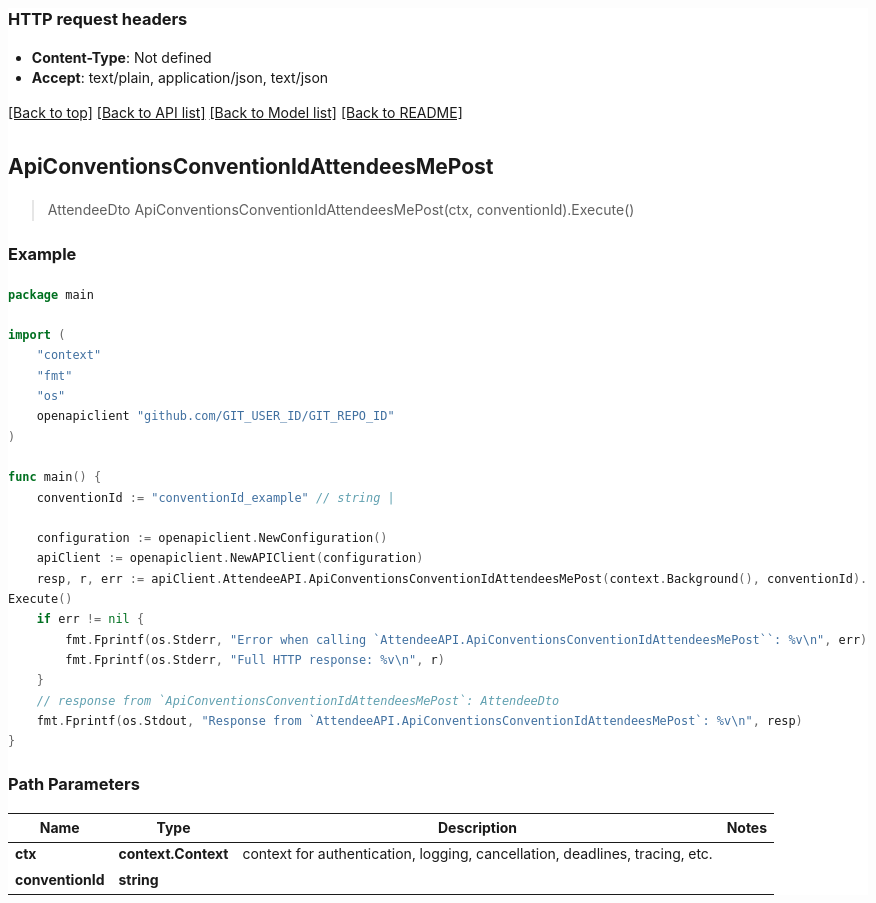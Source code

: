 ### HTTP request headers

- **Content-Type**: Not defined
- **Accept**: text/plain, application/json, text/json

[[Back to top]](#) [[Back to API list]](../README.md#documentation-for-api-endpoints)
[[Back to Model list]](../README.md#documentation-for-models)
[[Back to README]](../README.md)


## ApiConventionsConventionIdAttendeesMePost

> AttendeeDto ApiConventionsConventionIdAttendeesMePost(ctx, conventionId).Execute()



### Example

```go
package main

import (
    "context"
    "fmt"
    "os"
    openapiclient "github.com/GIT_USER_ID/GIT_REPO_ID"
)

func main() {
    conventionId := "conventionId_example" // string | 

    configuration := openapiclient.NewConfiguration()
    apiClient := openapiclient.NewAPIClient(configuration)
    resp, r, err := apiClient.AttendeeAPI.ApiConventionsConventionIdAttendeesMePost(context.Background(), conventionId).Execute()
    if err != nil {
        fmt.Fprintf(os.Stderr, "Error when calling `AttendeeAPI.ApiConventionsConventionIdAttendeesMePost``: %v\n", err)
        fmt.Fprintf(os.Stderr, "Full HTTP response: %v\n", r)
    }
    // response from `ApiConventionsConventionIdAttendeesMePost`: AttendeeDto
    fmt.Fprintf(os.Stdout, "Response from `AttendeeAPI.ApiConventionsConventionIdAttendeesMePost`: %v\n", resp)
}
```

### Path Parameters


Name | Type | Description  | Notes
------------- | ------------- | ------------- | -------------
**ctx** | **context.Context** | context for authentication, logging, cancellation, deadlines, tracing, etc.
**conventionId** | **string** |  | 

